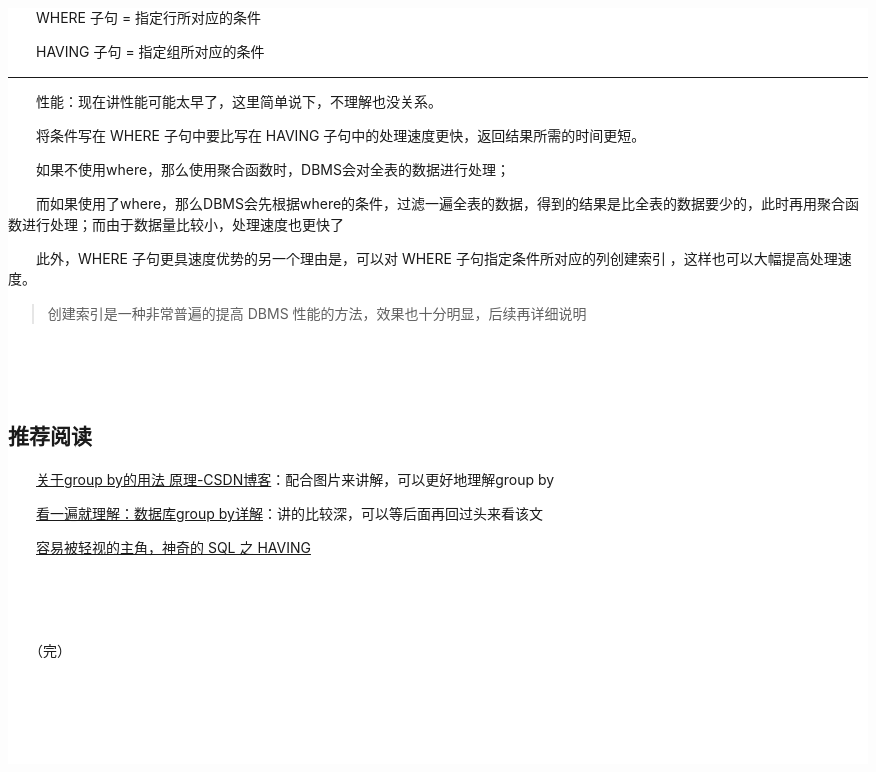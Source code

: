 　　WHERE 子句 = 指定行所对应的条件

　　HAVING 子句 = 指定组所对应的条件

---

　　性能：现在讲性能可能太早了，这里简单说下，不理解也没关系。

　　将条件写在 WHERE 子句中要比写在 HAVING 子句中的处理速度更快，返回结果所需的时间更短。

　　如果不使用where，那么使用聚合函数时，DBMS会对全表的数据进行处理；

　　而如果使用了where，那么DBMS会先根据where的条件，过滤一遍全表的数据，得到的结果是比全表的数据要少的，此时再用聚合函数进行处理；而由于数据量比较小，处理速度也更快了

　　此外，WHERE 子句更具速度优势的另一个理由是，可以对 WHERE 子句指定条件所对应的列创建索引 ，这样也可以大幅提高处理速度。

> 创建索引是一种非常普遍的提高 DBMS 性能的方法，效果也十分明显，后续再详细说明

　　‍

　　‍

## 推荐阅读

　　[关于group by的用法 原理-CSDN博客](https://blog.csdn.net/u014717572/article/details/80687042)：配合图片来讲解，可以更好地理解group by

　　[看一遍就理解：数据库group by详解](https://mp.weixin.qq.com/s/syO5tXQyWKqZ5WSpMuL1kQ)：讲的比较深，可以等后面再回过头来看该文

　　[容易被轻视的主角，神奇的 SQL 之 HAVING](https://mp.weixin.qq.com/s/dsrHrraAN3DoBlRXBAPZww)

　　‍

　　‍

　　（完）

　　‍

　　‍

　　‍
